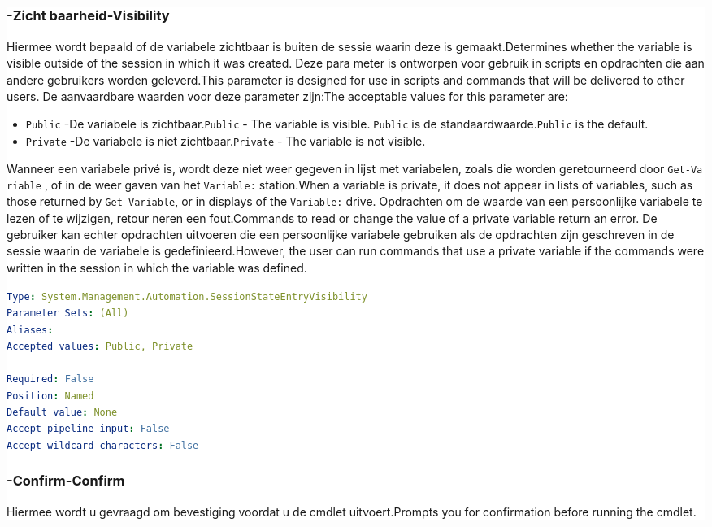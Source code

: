 ### <span data-ttu-id="db860-181">-Zicht baarheid</span><span class="sxs-lookup"><span data-stu-id="db860-181">-Visibility</span></span>

<span data-ttu-id="db860-182">Hiermee wordt bepaald of de variabele zichtbaar is buiten de sessie waarin deze is gemaakt.</span><span class="sxs-lookup"><span data-stu-id="db860-182">Determines whether the variable is visible outside of the session in which it was created.</span></span> <span data-ttu-id="db860-183">Deze para meter is ontworpen voor gebruik in scripts en opdrachten die aan andere gebruikers worden geleverd.</span><span class="sxs-lookup"><span data-stu-id="db860-183">This parameter is designed for use in scripts and commands that will be delivered to other users.</span></span> <span data-ttu-id="db860-184">De aanvaardbare waarden voor deze parameter zijn:</span><span class="sxs-lookup"><span data-stu-id="db860-184">The acceptable values for this parameter are:</span></span>

- <span data-ttu-id="db860-185">`Public` -De variabele is zichtbaar.</span><span class="sxs-lookup"><span data-stu-id="db860-185">`Public` - The variable is visible.</span></span> <span data-ttu-id="db860-186">`Public` is de standaardwaarde.</span><span class="sxs-lookup"><span data-stu-id="db860-186">`Public` is the default.</span></span>
- <span data-ttu-id="db860-187">`Private` -De variabele is niet zichtbaar.</span><span class="sxs-lookup"><span data-stu-id="db860-187">`Private` - The variable is not visible.</span></span>

<span data-ttu-id="db860-188">Wanneer een variabele privé is, wordt deze niet weer gegeven in lijst met variabelen, zoals die worden geretourneerd door `Get-Variable` , of in de weer gaven van het `Variable:` station.</span><span class="sxs-lookup"><span data-stu-id="db860-188">When a variable is private, it does not appear in lists of variables, such as those returned by `Get-Variable`, or in displays of the `Variable:` drive.</span></span> <span data-ttu-id="db860-189">Opdrachten om de waarde van een persoonlijke variabele te lezen of te wijzigen, retour neren een fout.</span><span class="sxs-lookup"><span data-stu-id="db860-189">Commands to read or change the value of a private variable return an error.</span></span> <span data-ttu-id="db860-190">De gebruiker kan echter opdrachten uitvoeren die een persoonlijke variabele gebruiken als de opdrachten zijn geschreven in de sessie waarin de variabele is gedefinieerd.</span><span class="sxs-lookup"><span data-stu-id="db860-190">However, the user can run commands that use a private variable if the commands were written in the session in which the variable was defined.</span></span>

```yaml
Type: System.Management.Automation.SessionStateEntryVisibility
Parameter Sets: (All)
Aliases:
Accepted values: Public, Private

Required: False
Position: Named
Default value: None
Accept pipeline input: False
Accept wildcard characters: False
```

### <span data-ttu-id="db860-191">-Confirm</span><span class="sxs-lookup"><span data-stu-id="db860-191">-Confirm</span></span>

<span data-ttu-id="db860-192">Hiermee wordt u gevraagd om bevestiging voordat u de cmdlet uitvoert.</span><span class="sxs-lookup"><span data-stu-id="db860-192">Prompts you for confirmation before running the cmdlet.</span></span>
